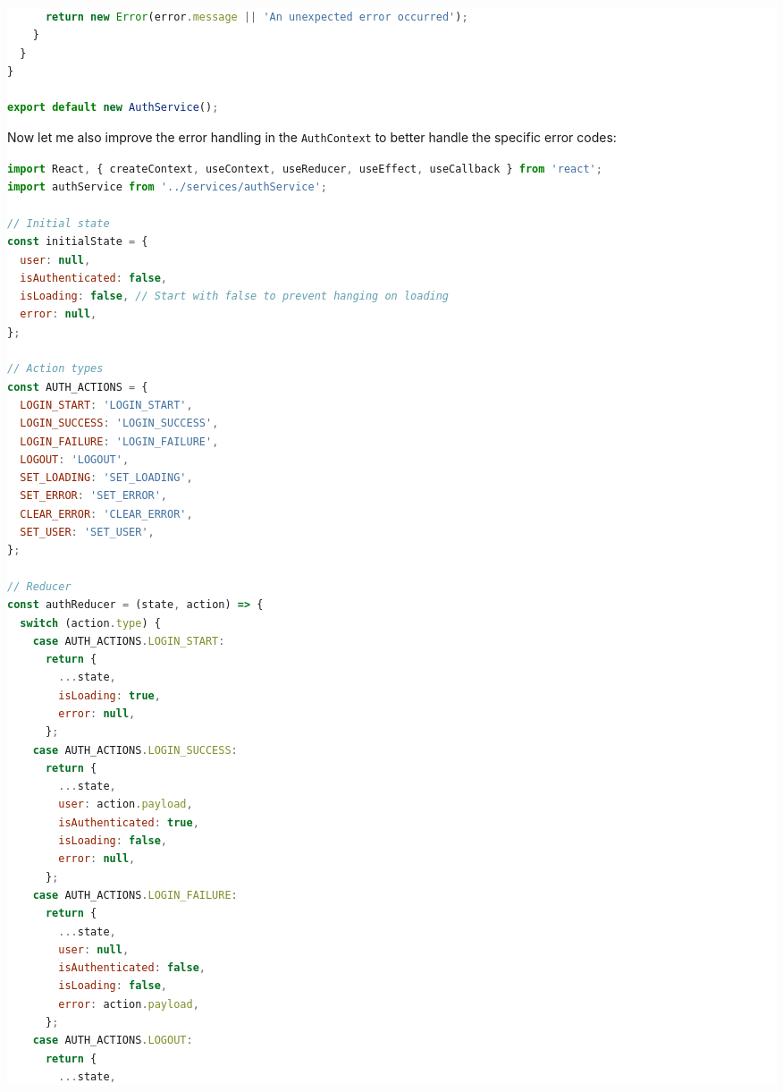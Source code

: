 ```javascript
      return new Error(error.message || 'An unexpected error occurred');
    }
  }
}

export default new AuthService();
```

Now let me also improve the error handling in the `AuthContext` to better handle the specific error codes:


```javascript
import React, { createContext, useContext, useReducer, useEffect, useCallback } from 'react';
import authService from '../services/authService';

// Initial state
const initialState = {
  user: null,
  isAuthenticated: false,
  isLoading: false, // Start with false to prevent hanging on loading
  error: null,
};

// Action types
const AUTH_ACTIONS = {
  LOGIN_START: 'LOGIN_START',
  LOGIN_SUCCESS: 'LOGIN_SUCCESS',
  LOGIN_FAILURE: 'LOGIN_FAILURE',
  LOGOUT: 'LOGOUT',
  SET_LOADING: 'SET_LOADING',
  SET_ERROR: 'SET_ERROR',
  CLEAR_ERROR: 'CLEAR_ERROR',
  SET_USER: 'SET_USER',
};

// Reducer
const authReducer = (state, action) => {
  switch (action.type) {
    case AUTH_ACTIONS.LOGIN_START:
      return {
        ...state,
        isLoading: true,
        error: null,
      };
    case AUTH_ACTIONS.LOGIN_SUCCESS:
      return {
        ...state,
        user: action.payload,
        isAuthenticated: true,
        isLoading: false,
        error: null,
      };
    case AUTH_ACTIONS.LOGIN_FAILURE:
      return {
        ...state,
        user: null,
        isAuthenticated: false,
        isLoading: false,
        error: action.payload,
      };
    case AUTH_ACTIONS.LOGOUT:
      return {
        ...state,
```
